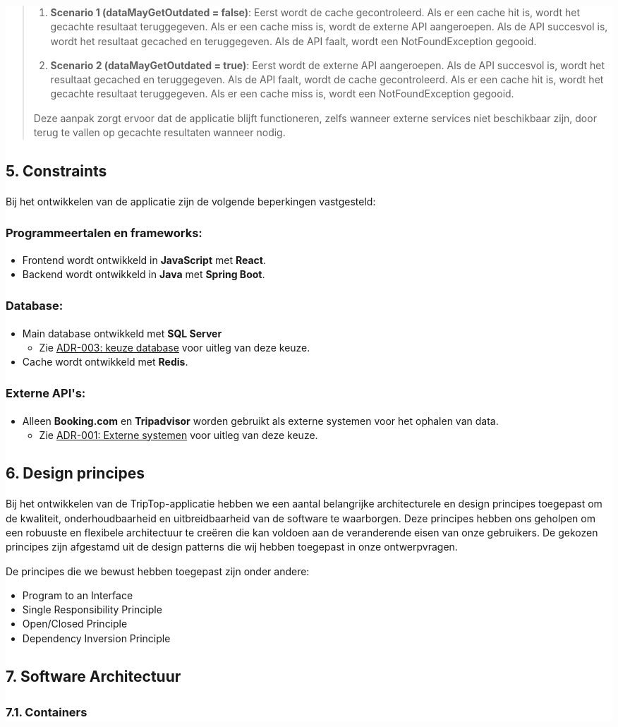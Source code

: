> 1. **Scenario 1 (dataMayGetOutdated = false)**: Eerst wordt de cache gecontroleerd. Als er een cache hit is, wordt het gecachte resultaat teruggegeven. Als er een cache miss is, wordt de externe API aangeroepen. Als de API succesvol is, wordt het resultaat gecached en teruggegeven. Als de API faalt, wordt een NotFoundException gegooid.
> 
> 2. **Scenario 2 (dataMayGetOutdated = true)**: Eerst wordt de externe API aangeroepen. Als de API succesvol is, wordt het resultaat gecached en teruggegeven. Als de API faalt, wordt de cache gecontroleerd. Als er een cache hit is, wordt het gecachte resultaat teruggegeven. Als er een cache miss is, wordt een NotFoundException gegooid.
> 
> Deze aanpak zorgt ervoor dat de applicatie blijft functioneren, zelfs wanneer externe services niet beschikbaar zijn, door terug te vallen op gecachte resultaten wanneer nodig.

## 5. Constraints

Bij het ontwikkelen van de applicatie zijn de volgende beperkingen vastgesteld:

### Programmeertalen en frameworks:
- Frontend wordt ontwikkeld in **JavaScript** met **React**.
- Backend wordt ontwikkeld in **Java** met **Spring Boot**.

### Database:
- Main database ontwikkeld met **SQL Server**
  - Zie [ADR-003: keuze database](#83-adr-003-keuze-database) voor uitleg van deze keuze.
- Cache wordt ontwikkeld met **Redis**.

### Externe API's:
- Alleen **Booking.com** en **Tripadvisor** worden gebruikt als externe systemen voor het ophalen van data.
  - Zie [ADR-001: Externe systemen](#81-adr-001-externe-systemen) voor uitleg van deze keuze.

## 6. Design principes

Bij het ontwikkelen van de TripTop-applicatie hebben we een aantal belangrijke architecturele en design principes toegepast om de kwaliteit, onderhoudbaarheid en uitbreidbaarheid van de software te waarborgen. 
Deze principes hebben ons geholpen om een robuuste en flexibele architectuur te creëren die kan voldoen aan de veranderende eisen van onze gebruikers.
De gekozen principes zijn afgestamd uit de design patterns die wij hebben toegepast in onze ontwerpvragen.

De principes die we bewust hebben toegepast zijn onder andere:
- Program to an Interface
- Single Responsibility Principle
- Open/Closed Principle
- Dependency Inversion Principle

## 7. Software Architectuur

### 7.1. Containers
